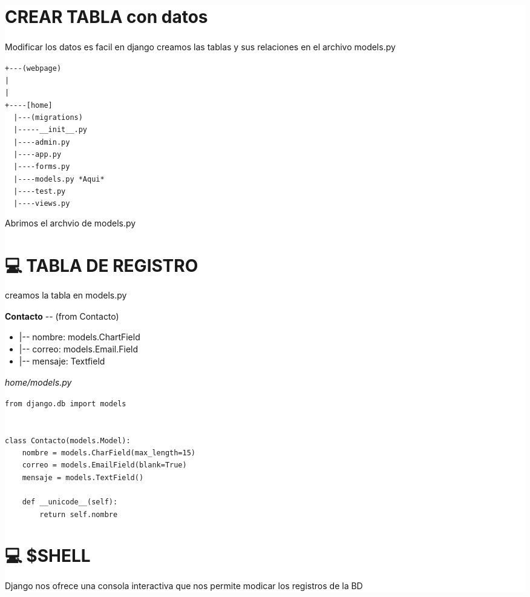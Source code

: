 # CREAR TABLA con datos

Modificar los datos es facil en django creamos las tablas y sus relaciones en el 
archivo models.py
```
+---(webpage)
|
|
+----[home]
  |---(migrations)
  |-----__init__.py
  |----admin.py
  |----app.py
  |----forms.py
  |----models.py *Aqui*
  |----test.py
  |----views.py
```
Abrimos el archvio de models.py



# 💻 TABLA DE REGISTRO

creamos la tabla en models.py 

**Contacto** -- (from Contacto)
+ |-- nombre: models.ChartField
+ |-- correo: models.Email.Field
+ |-- mensaje: Textfield


*home/models.py*

```
from django.db import models


class Contacto(models.Model):
    nombre = models.CharField(max_length=15)
    correo = models.EmailField(blank=True)
    mensaje = models.TextField()

    def __unicode__(self):
        return self.nombre

```


# 💻 $SHELL

Django nos ofrece una consola interactiva que nos permite modicar los registros de la BD
